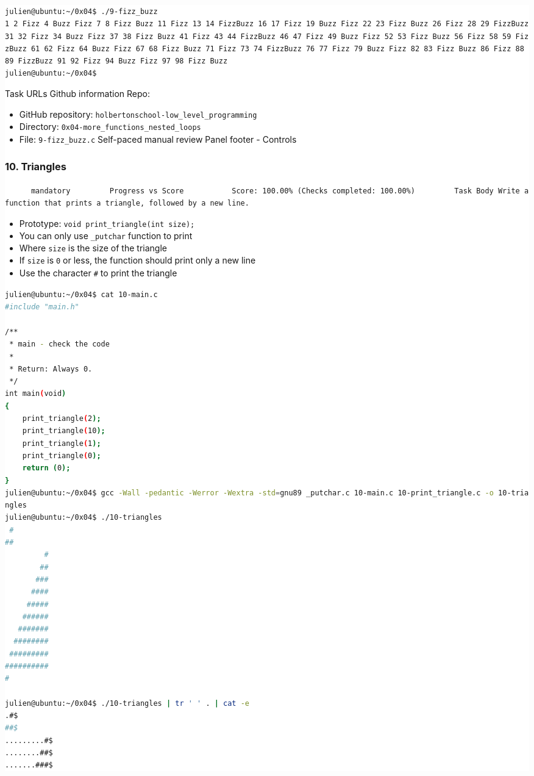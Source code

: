 ```bash
julien@ubuntu:~/0x04$ ./9-fizz_buzz 
1 2 Fizz 4 Buzz Fizz 7 8 Fizz Buzz 11 Fizz 13 14 FizzBuzz 16 17 Fizz 19 Buzz Fizz 22 23 Fizz Buzz 26 Fizz 28 29 FizzBuzz 31 32 Fizz 34 Buzz Fizz 37 38 Fizz Buzz 41 Fizz 43 44 FizzBuzz 46 47 Fizz 49 Buzz Fizz 52 53 Fizz Buzz 56 Fizz 58 59 FizzBuzz 61 62 Fizz 64 Buzz Fizz 67 68 Fizz Buzz 71 Fizz 73 74 FizzBuzz 76 77 Fizz 79 Buzz Fizz 82 83 Fizz Buzz 86 Fizz 88 89 FizzBuzz 91 92 Fizz 94 Buzz Fizz 97 98 Fizz Buzz
julien@ubuntu:~/0x04$ 

```
 Task URLs  Github information Repo:
* GitHub repository:  ` holbertonschool-low_level_programming ` 
* Directory:  ` 0x04-more_functions_nested_loops ` 
* File:  ` 9-fizz_buzz.c ` 
 Self-paced manual review  Panel footer - Controls 
### 10. Triangles
          mandatory         Progress vs Score           Score: 100.00% (Checks completed: 100.00%)         Task Body Write a function that prints a triangle, followed by a new line.
* Prototype:  ` void print_triangle(int size); ` 
* You can only use  ` _putchar `  function to print
* Where  ` size `  is the size of the triangle
* If  ` size `  is  ` 0 `  or less, the function should print only a new line
* Use the character  ` # `  to print the triangle
```bash
julien@ubuntu:~/0x04$ cat 10-main.c 
#include "main.h"

/**
 * main - check the code
 *
 * Return: Always 0.
 */
int main(void)
{
    print_triangle(2);
    print_triangle(10);
    print_triangle(1);
    print_triangle(0);
    return (0);
}
julien@ubuntu:~/0x04$ gcc -Wall -pedantic -Werror -Wextra -std=gnu89 _putchar.c 10-main.c 10-print_triangle.c -o 10-triangles
julien@ubuntu:~/0x04$ ./10-triangles 
 #
##
         #
        ##
       ###
      ####
     #####
    ######
   #######
  ########
 #########
##########
#

julien@ubuntu:~/0x04$ ./10-triangles | tr ' ' . | cat -e
.#$
##$
.........#$
........##$
.......###$
```